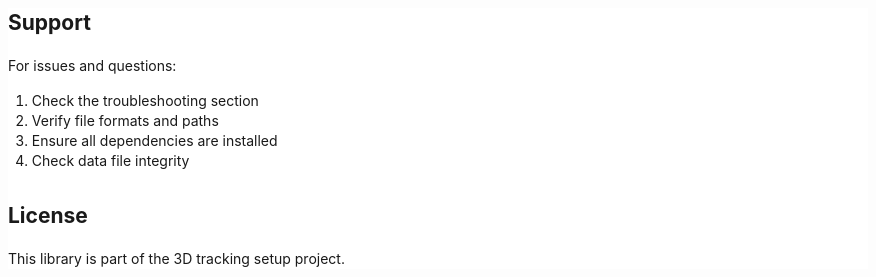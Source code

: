 ## Support

For issues and questions:
1. Check the troubleshooting section
2. Verify file formats and paths
3. Ensure all dependencies are installed
4. Check data file integrity

## License

This library is part of the 3D tracking setup project.

